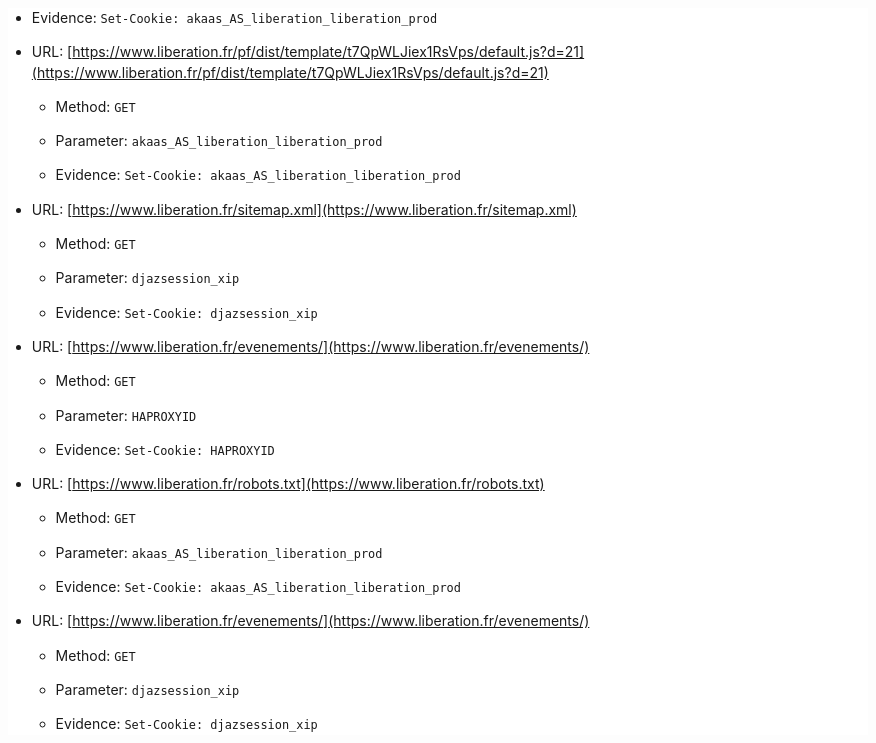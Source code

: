   
  * Evidence: `Set-Cookie: akaas_AS_liberation_liberation_prod`
  
  
  
  
* URL: [https://www.liberation.fr/pf/dist/template/t7QpWLJiex1RsVps/default.js?d=21](https://www.liberation.fr/pf/dist/template/t7QpWLJiex1RsVps/default.js?d=21)
  
  
  * Method: `GET`
  
  
  * Parameter: `akaas_AS_liberation_liberation_prod`
  
  
  * Evidence: `Set-Cookie: akaas_AS_liberation_liberation_prod`
  
  
  
  
* URL: [https://www.liberation.fr/sitemap.xml](https://www.liberation.fr/sitemap.xml)
  
  
  * Method: `GET`
  
  
  * Parameter: `djazsession_xip`
  
  
  * Evidence: `Set-Cookie: djazsession_xip`
  
  
  
  
* URL: [https://www.liberation.fr/evenements/](https://www.liberation.fr/evenements/)
  
  
  * Method: `GET`
  
  
  * Parameter: `HAPROXYID`
  
  
  * Evidence: `Set-Cookie: HAPROXYID`
  
  
  
  
* URL: [https://www.liberation.fr/robots.txt](https://www.liberation.fr/robots.txt)
  
  
  * Method: `GET`
  
  
  * Parameter: `akaas_AS_liberation_liberation_prod`
  
  
  * Evidence: `Set-Cookie: akaas_AS_liberation_liberation_prod`
  
  
  
  
* URL: [https://www.liberation.fr/evenements/](https://www.liberation.fr/evenements/)
  
  
  * Method: `GET`
  
  
  * Parameter: `djazsession_xip`
  
  
  * Evidence: `Set-Cookie: djazsession_xip`
  